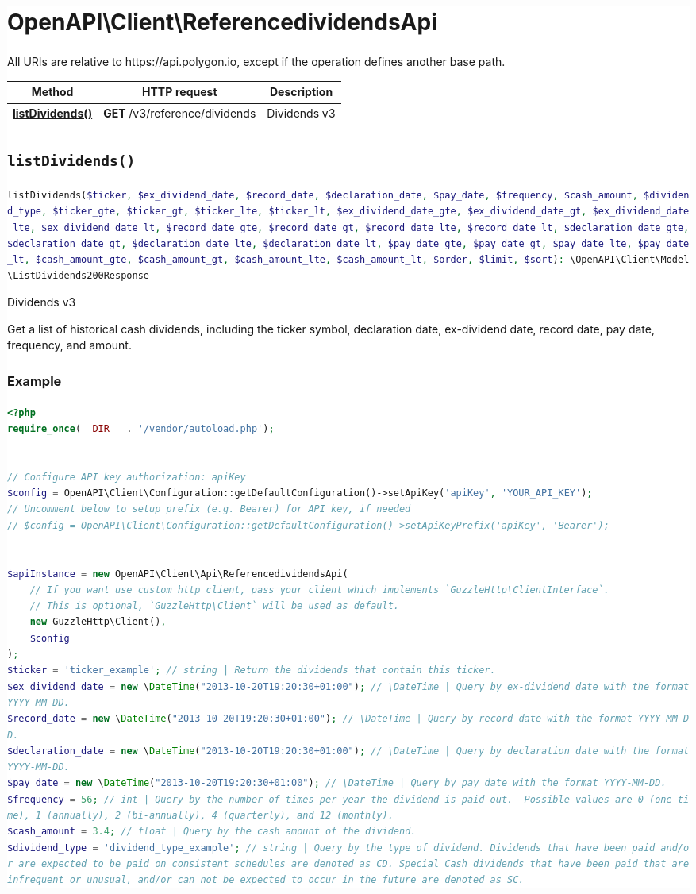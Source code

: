 # OpenAPI\Client\ReferencedividendsApi

All URIs are relative to https://api.polygon.io, except if the operation defines another base path.

| Method | HTTP request | Description |
| ------------- | ------------- | ------------- |
| [**listDividends()**](ReferencedividendsApi.md#listDividends) | **GET** /v3/reference/dividends | Dividends v3 |


## `listDividends()`

```php
listDividends($ticker, $ex_dividend_date, $record_date, $declaration_date, $pay_date, $frequency, $cash_amount, $dividend_type, $ticker_gte, $ticker_gt, $ticker_lte, $ticker_lt, $ex_dividend_date_gte, $ex_dividend_date_gt, $ex_dividend_date_lte, $ex_dividend_date_lt, $record_date_gte, $record_date_gt, $record_date_lte, $record_date_lt, $declaration_date_gte, $declaration_date_gt, $declaration_date_lte, $declaration_date_lt, $pay_date_gte, $pay_date_gt, $pay_date_lte, $pay_date_lt, $cash_amount_gte, $cash_amount_gt, $cash_amount_lte, $cash_amount_lt, $order, $limit, $sort): \OpenAPI\Client\Model\ListDividends200Response
```

Dividends v3

Get a list of historical cash dividends, including the ticker symbol, declaration date, ex-dividend date, record date, pay date, frequency, and amount.

### Example

```php
<?php
require_once(__DIR__ . '/vendor/autoload.php');


// Configure API key authorization: apiKey
$config = OpenAPI\Client\Configuration::getDefaultConfiguration()->setApiKey('apiKey', 'YOUR_API_KEY');
// Uncomment below to setup prefix (e.g. Bearer) for API key, if needed
// $config = OpenAPI\Client\Configuration::getDefaultConfiguration()->setApiKeyPrefix('apiKey', 'Bearer');


$apiInstance = new OpenAPI\Client\Api\ReferencedividendsApi(
    // If you want use custom http client, pass your client which implements `GuzzleHttp\ClientInterface`.
    // This is optional, `GuzzleHttp\Client` will be used as default.
    new GuzzleHttp\Client(),
    $config
);
$ticker = 'ticker_example'; // string | Return the dividends that contain this ticker.
$ex_dividend_date = new \DateTime("2013-10-20T19:20:30+01:00"); // \DateTime | Query by ex-dividend date with the format YYYY-MM-DD.
$record_date = new \DateTime("2013-10-20T19:20:30+01:00"); // \DateTime | Query by record date with the format YYYY-MM-DD.
$declaration_date = new \DateTime("2013-10-20T19:20:30+01:00"); // \DateTime | Query by declaration date with the format YYYY-MM-DD.
$pay_date = new \DateTime("2013-10-20T19:20:30+01:00"); // \DateTime | Query by pay date with the format YYYY-MM-DD.
$frequency = 56; // int | Query by the number of times per year the dividend is paid out.  Possible values are 0 (one-time), 1 (annually), 2 (bi-annually), 4 (quarterly), and 12 (monthly).
$cash_amount = 3.4; // float | Query by the cash amount of the dividend.
$dividend_type = 'dividend_type_example'; // string | Query by the type of dividend. Dividends that have been paid and/or are expected to be paid on consistent schedules are denoted as CD. Special Cash dividends that have been paid that are infrequent or unusual, and/or can not be expected to occur in the future are denoted as SC.
```